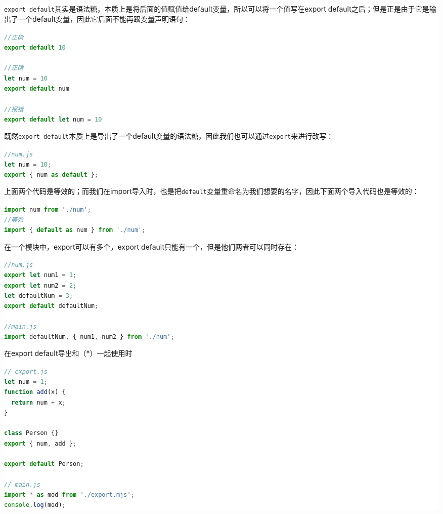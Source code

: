 `export default`其实是语法糖，本质上是将后面的值赋值给default变量，所以可以将一个值写在export default之后；但是正是由于它是输出了一个default变量，因此它后面不能再跟变量声明语句：

```js
//正确
export default 10

//正确
let num = 10
export default num

//报错
export default let num = 10
```

既然`export default`本质上是导出了一个default变量的语法糖，因此我们也可以通过`export`来进行改写：

```js
//num.js
let num = 10;
export { num as default };
```

上面两个代码是等效的；而我们在import导入时，也是把`default`变量重命名为我们想要的名字，因此下面两个导入代码也是等效的：

```js
import num from './num';
//等效
import { default as num } from './num';
```

在一个模块中，export可以有多个，export default只能有一个，但是他们两者可以同时存在：

```js
//num.js
export let num1 = 1;
export let num2 = 2;
let defaultNum = 3;
export default defaultNum;

//main.js
import defaultNum, { num1, num2 } from './num';
```

在export default导出和（\*）一起使用时

```js
// export.js
let num = 1;
function add(x) {
  return num + x;
}

class Person {}
export { num, add };

export default Person;

// main.js
import * as mod from './export.mjs';
console.log(mod);
```
